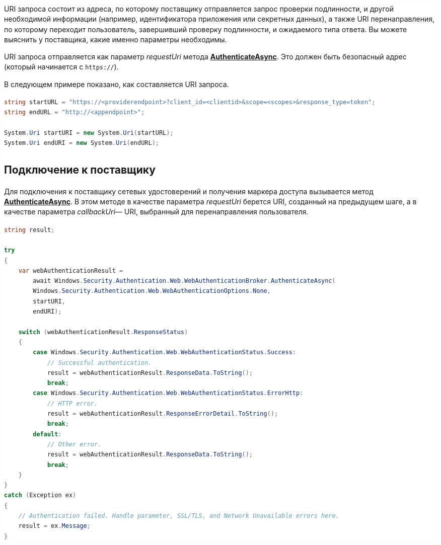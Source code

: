 URI запроса состоит из адреса, по которому поставщику отправляется запрос проверки подлинности, и другой необходимой информации (например, идентификатора приложения или секретных данных), а также URI перенаправления, по которому переходит пользователь, завершивший проверку подлинности, и ожидаемого типа ответа. Вы можете выяснить у поставщика, какие именно параметры необходимы.

URI запроса отправляется как параметр *requestUri* метода [**AuthenticateAsync**](https://msdn.microsoft.com/library/windows/apps/br212066). Это должен быть безопасный адрес (который начинается с `https://`).

В следующем примере показано, как составляется URI запроса.

```cs
string startURL = "https://<providerendpoint>?client_id=<clientid>&scope=<scopes>&response_type=token";
string endURL = "http://<appendpoint>";

System.Uri startURI = new System.Uri(startURL);
System.Uri endURI = new System.Uri(endURL);
```

## <a name="connect-to-the-online-provider"></a>Подключение к поставщику


Для подключения к поставщику сетевых удостоверений и получения маркера доступа вызывается метод [**AuthenticateAsync**](https://msdn.microsoft.com/library/windows/apps/br212066). В этом методе в качестве параметра *requestUri* берется URI, созданный на предыдущем шаге, а в качестве параметра *callbackUri*— URI, выбранный для перенаправления пользователя.

```cs
string result;

try
{
    var webAuthenticationResult = 
        await Windows.Security.Authentication.Web.WebAuthenticationBroker.AuthenticateAsync( 
        Windows.Security.Authentication.Web.WebAuthenticationOptions.None, 
        startURI, 
        endURI);

    switch (webAuthenticationResult.ResponseStatus)
    {
        case Windows.Security.Authentication.Web.WebAuthenticationStatus.Success:
            // Successful authentication. 
            result = webAuthenticationResult.ResponseData.ToString(); 
            break;
        case Windows.Security.Authentication.Web.WebAuthenticationStatus.ErrorHttp:
            // HTTP error. 
            result = webAuthenticationResult.ResponseErrorDetail.ToString(); 
            break;
        default:
            // Other error.
            result = webAuthenticationResult.ResponseData.ToString(); 
            break;
    } 
}
catch (Exception ex)
{
    // Authentication failed. Handle parameter, SSL/TLS, and Network Unavailable errors here. 
    result = ex.Message;
}
```
